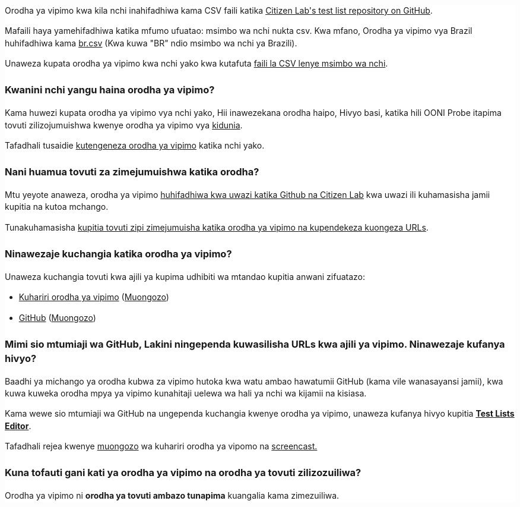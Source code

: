 Orodha ya vipimo kwa kila nchi inahifadhiwa kama CSV faili katika [Citizen Lab's test list repository on GitHub](https://github.com/citizenlab/test-lists/tree/master/lists).

Mafaili haya yamehifadhiwa katika mfumo ufuatao: msimbo wa nchi nukta csv. Kwa mfano, Orodha ya vipimo vya Brazil huhifadhiwa kama [br.csv](https://github.com/citizenlab/test-lists/blob/master/lists/br.csv) (Kwa kuwa "BR" ndio msimbo wa nchi ya Brazili).

Unaweza kupata orodha ya vipimo kwa nchi yako kwa kutafuta [faili la CSV lenye msimbo wa nchi](https://github.com/citizenlab/test-lists/tree/master/lists).

### Kwanini nchi yangu haina orodha ya vipimo?

Kama huwezi kupata orodha ya vipimo vya nchi yako, Hii inawezekana orodha haipo, Hivyo basi, katika hili OONI Probe itapima tovuti zilizojumuishwa kwenye orodha ya vipimo vya
[kidunia](https://github.com/citizenlab/test-lists/blob/master/lists/global.csv).

Tafadhali tusaidie [kutengeneza orodha ya vipimo](https://ooni.org/support/github-test-lists#creating-new-test-lists)
katika nchi yako.

### Nani huamua tovuti za zimejumuishwa katika orodha?

Mtu yeyote anaweza, orodha ya vipimo [huhifadhiwa kwa uwazi katika Github na Citizen Lab](https://github.com/citizenlab/test-lists) kwa uwazi ili kuhamasisha jamii kupitia na kutoa mchango.

Tunakuhamasisha [kupitia tovuti zipi zimejumuisha katika orodha ya vipimo na kupendekeza kuongeza URLs](https://ooni.org/get-involved/contribute-test-lists/).

### Ninawezaje kuchangia katika orodha ya vipimo?

Unaweza kuchangia tovuti kwa ajili ya kupima udhibiti wa mtandao kupitia anwani zifuatazo:

* [Kuhariri orodha ya vipimo](https://test-lists.ooni.org/) ([Muongozo](https://ooni.org/support/test-lists-editor))

* [GitHub](https://github.com/citizenlab/test-lists) ([Muongozo](https://ooni.org/support/github-test-lists))

### Mimi sio mtumiaji wa GitHub, Lakini ningependa kuwasilisha URLs kwa ajili ya vipimo. Ninawezaje kufanya hivyo?

Baadhi ya michango ya orodha kubwa za vipimo hutoka kwa watu ambao hawatumii GitHub (kama vile wanasayansi jamii), kwa kuwa kuweka orodha mpya ya vipimo kunahitaji uelewa wa hali ya nchi wa kijamii na kisiasa.

Kama wewe sio mtumiaji wa GitHub na ungependa kuchangia kwenye orodha ya vipimo, unaweza kufanya hivyo kupitia **[Test Lists Editor](https://test-lists.ooni.org/)**.

Tafadhali rejea kwenye [muongozo](https://ooni.org/support/test-lists-editor) wa kuhariri orodha ya vipomo na [screencast.](https://www.youtube.com/watch?v=6i2OVHUQEpE)

### Kuna tofauti gani kati ya orodha ya vipimo na orodha ya tovuti zilizozuiliwa?

Orodha ya vipimo ni **orodha ya tovuti ambazo tunapima** kuangalia kama zimezuiliwa.
